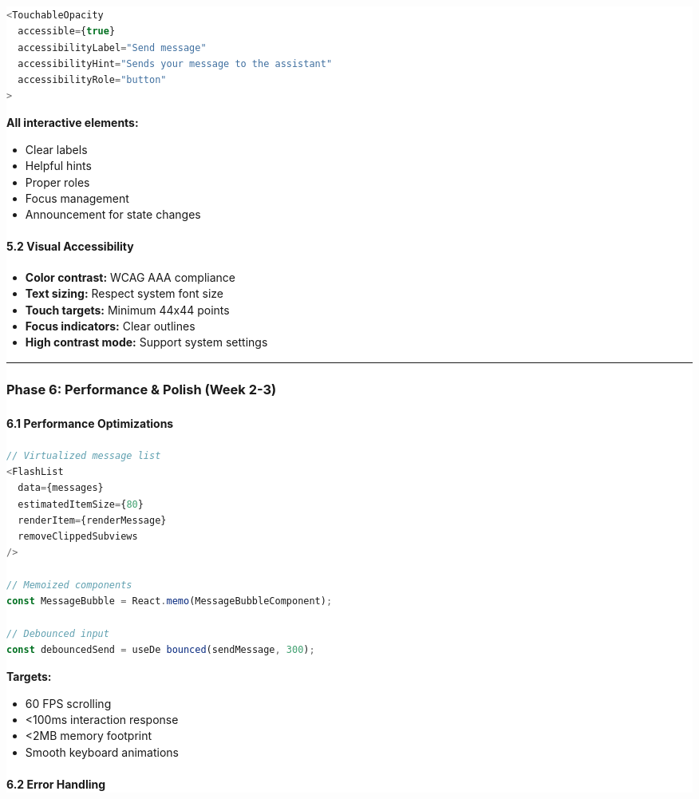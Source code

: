 ```typescript
<TouchableOpacity
  accessible={true}
  accessibilityLabel="Send message"
  accessibilityHint="Sends your message to the assistant"
  accessibilityRole="button"
>
```

**All interactive elements:**
- Clear labels
- Helpful hints
- Proper roles
- Focus management
- Announcement for state changes

#### 5.2 Visual Accessibility

- **Color contrast:** WCAG AAA compliance
- **Text sizing:** Respect system font size
- **Touch targets:** Minimum 44x44 points
- **Focus indicators:** Clear outlines
- **High contrast mode:** Support system settings

---

### **Phase 6: Performance & Polish (Week 2-3)**

#### 6.1 Performance Optimizations

```typescript
// Virtualized message list
<FlashList
  data={messages}
  estimatedItemSize={80}
  renderItem={renderMessage}
  removeClippedSubviews
/>

// Memoized components
const MessageBubble = React.memo(MessageBubbleComponent);

// Debounced input
const debouncedSend = useDe bounced(sendMessage, 300);
```

**Targets:**
- 60 FPS scrolling
- <100ms interaction response
- <2MB memory footprint
- Smooth keyboard animations

#### 6.2 Error Handling
